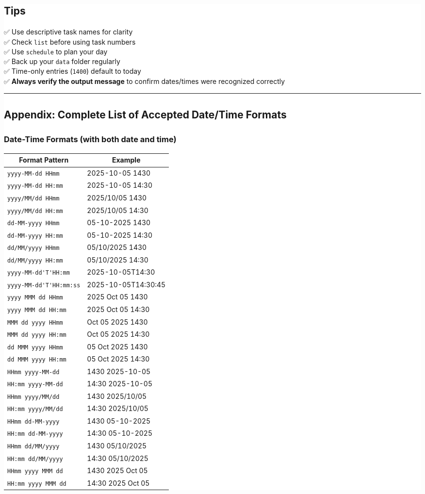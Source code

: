 
## Tips

✅ Use descriptive task names for clarity  
✅ Check `list` before using task numbers  
✅ Use `schedule` to plan your day  
✅ Back up your `data` folder regularly  
✅ Time-only entries (`1400`) default to today  
✅ **Always verify the output message** to confirm dates/times were recognized correctly

---

## Appendix: Complete List of Accepted Date/Time Formats

### Date-Time Formats (with both date and time)

| Format Pattern          | Example             |
|-------------------------|---------------------|
| `yyyy-MM-dd HHmm`       | 2025-10-05 1430     |
| `yyyy-MM-dd HH:mm`      | 2025-10-05 14:30    |
| `yyyy/MM/dd HHmm`       | 2025/10/05 1430     |
| `yyyy/MM/dd HH:mm`      | 2025/10/05 14:30    |
| `dd-MM-yyyy HHmm`       | 05-10-2025 1430     |
| `dd-MM-yyyy HH:mm`      | 05-10-2025 14:30    |
| `dd/MM/yyyy HHmm`       | 05/10/2025 1430     |
| `dd/MM/yyyy HH:mm`      | 05/10/2025 14:30    |
| `yyyy-MM-dd'T'HH:mm`    | 2025-10-05T14:30    |
| `yyyy-MM-dd'T'HH:mm:ss` | 2025-10-05T14:30:45 |
| `yyyy MMM dd HHmm`      | 2025 Oct 05 1430    |
| `yyyy MMM dd HH:mm`     | 2025 Oct 05 14:30   |
| `MMM dd yyyy HHmm`      | Oct 05 2025 1430    |
| `MMM dd yyyy HH:mm`     | Oct 05 2025 14:30   |
| `dd MMM yyyy HHmm`      | 05 Oct 2025 1430    |
| `dd MMM yyyy HH:mm`     | 05 Oct 2025 14:30   |
| `HHmm yyyy-MM-dd`       | 1430 2025-10-05     |
| `HH:mm yyyy-MM-dd`      | 14:30 2025-10-05    |
| `HHmm yyyy/MM/dd`       | 1430 2025/10/05     |
| `HH:mm yyyy/MM/dd`      | 14:30 2025/10/05    |
| `HHmm dd-MM-yyyy`       | 1430 05-10-2025     |
| `HH:mm dd-MM-yyyy`      | 14:30 05-10-2025    |
| `HHmm dd/MM/yyyy`       | 1430 05/10/2025     |
| `HH:mm dd/MM/yyyy`      | 14:30 05/10/2025    |
| `HHmm yyyy MMM dd`      | 1430 2025 Oct 05    |
| `HH:mm yyyy MMM dd`     | 14:30 2025 Oct 05   |